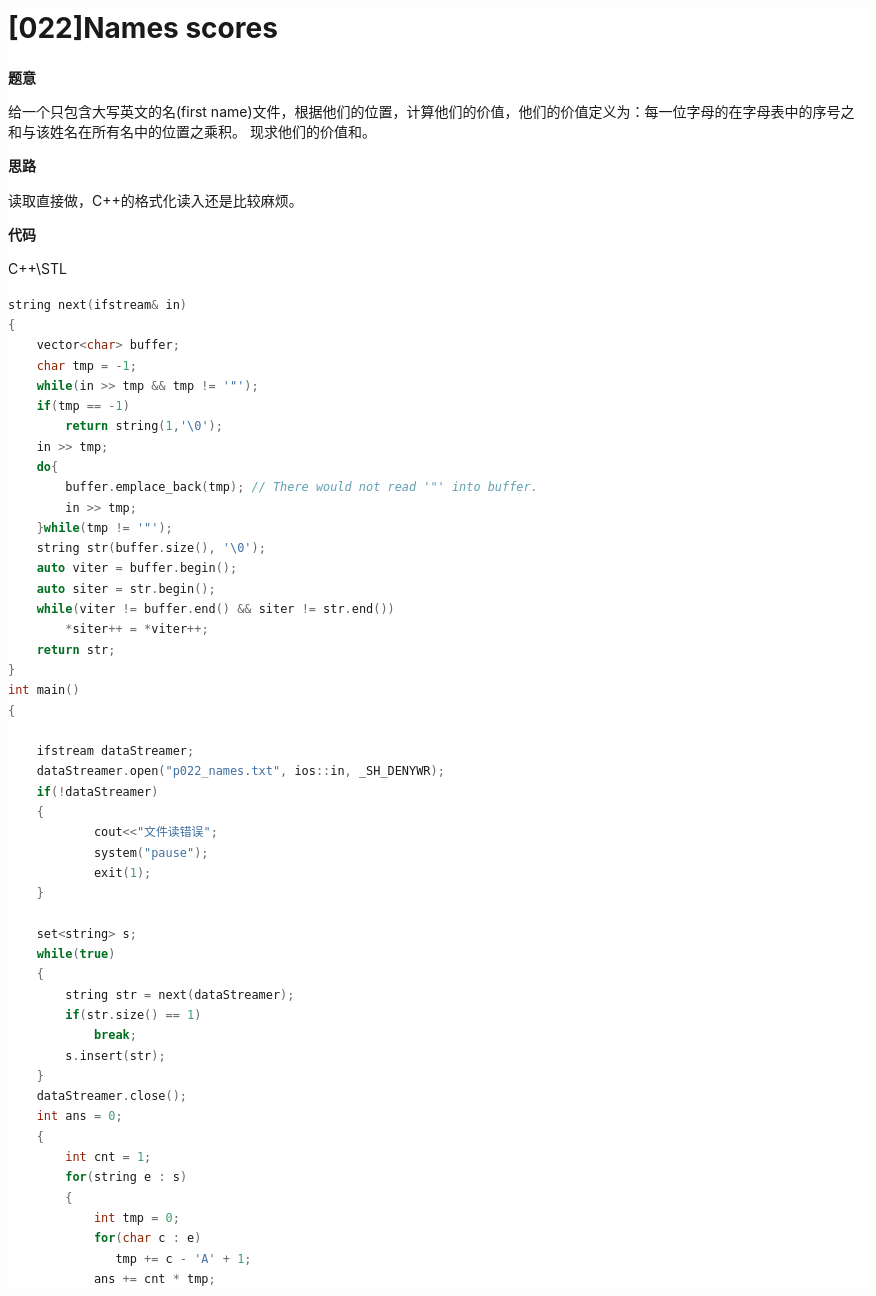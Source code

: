 # [022]Names scores

__题意__

给一个只包含大写英文的名(first name)文件，根据他们的位置，计算他们的价值，他们的价值定义为：每一位字母的在字母表中的序号之和与该姓名在所有名中的位置之乘积。
现求他们的价值和。


__思路__

读取直接做，C++的格式化读入还是比较麻烦。

__代码__

C++\STL

```c++
string next(ifstream& in)
{
    vector<char> buffer;
    char tmp = -1;
    while(in >> tmp && tmp != '"');
    if(tmp == -1)
        return string(1,'\0');
    in >> tmp;
    do{
        buffer.emplace_back(tmp); // There would not read '"' into buffer.
        in >> tmp;
    }while(tmp != '"');
    string str(buffer.size(), '\0');
    auto viter = buffer.begin();
    auto siter = str.begin();
    while(viter != buffer.end() && siter != str.end())
        *siter++ = *viter++;
    return str;
}
int main()
{

    ifstream dataStreamer;
    dataStreamer.open("p022_names.txt", ios::in, _SH_DENYWR);
    if(!dataStreamer)
    {
            cout<<"文件读错误";
            system("pause");
            exit(1);
    }

    set<string> s;
    while(true)
    {
        string str = next(dataStreamer);
        if(str.size() == 1)
            break;
        s.insert(str);
    }
    dataStreamer.close();
    int ans = 0;
    {
        int cnt = 1;
        for(string e : s)
        {
            int tmp = 0;
            for(char c : e)
               tmp += c - 'A' + 1;
            ans += cnt * tmp;
```